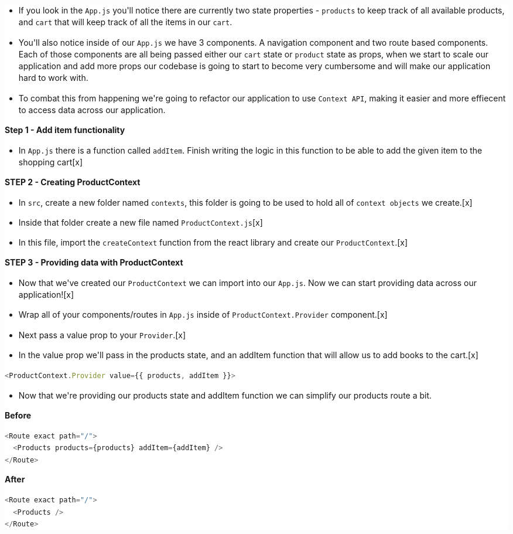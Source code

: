 - If you look in the `App.js` you'll notice there are currently two state properties - `products` to keep track of all available products, and `cart` that will keep track of all the items in our `cart`.

- You'll also notice inside of our `App.js` we have 3 components. A navigation component and two route based components. Each of those components are all being passed either our `cart` state or `product` state as props, when we start to scale our application and add more props our codebase is going to start to become very cumbersome and will make our application hard to work with.

- To combat this from happening we're going to refactor our application to use `Context API`, making it easier and more effiecent to access data across our application.

**Step 1 - Add item functionality**

- In `App.js` there is a function called `addItem`. Finish writing the logic in this function to be able to add the given item to the shopping cart[x]

**STEP 2 - Creating ProductContext**

- In `src`, create a new folder named `contexts`, this folder is going to be used to hold all of `context objects` we create.[x]

- Inside that folder create a new file named `ProductContext.js`[x]

- In this file, import the `createContext` function from the react library and create our `ProductContext`.[x]

**STEP 3 - Providing data with ProductContext**

- Now that we've created our `ProductContext` we can import into our `App.js`. Now we can start providing data across our application![x]

- Wrap all of your components/routes in `App.js` inside of `ProductContext.Provider` component.[x]

- Next pass a value prop to your `Provider`.[x]

- In the value prop we'll pass in the products state, and an addItem function that will allow us to add books to the cart.[x]

```js
<ProductContext.Provider value={{ products, addItem }}>
```

- Now that we're providing our products state and addItem function we can simplify our products route a bit.

**Before**

```js
<Route exact path="/">
  <Products products={products} addItem={addItem} />
</Route>
```

**After**

```js
<Route exact path="/">
  <Products />
</Route>
```
